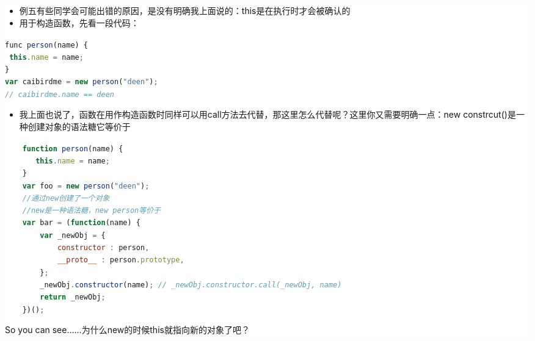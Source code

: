 * 例五有些同学会可能出错的原因，是没有明确我上面说的：this是在执行时才会被确认的
* 用于构造函数，先看一段代码：

```javascript
func person(name) {
 this.name = name;
}
var caibirdme = new person("deen");
// caibirdme.name == deen
```

* 我上面也说了，函数在用作构造函数时同样可以用call方法去代替，那这里怎么代替呢？这里你又需要明确一点：new constrcut()是一种创建对象的语法糖它等价于

```javascript
    function person(name) {
       this.name = name;
    }
    var foo = new person("deen");
    //通过new创建了一个对象
    //new是一种语法糖，new person等价于
    var bar = (function(name) {
        var _newObj = {
            constructor : person,
            __proto__ : person.prototype,
        };
        _newObj.constructor(name); // _newObj.constructor.call(_newObj, name)
        return _newObj;
    })();
```

So you can see……为什么new的时候this就指向新的对象了吧？





